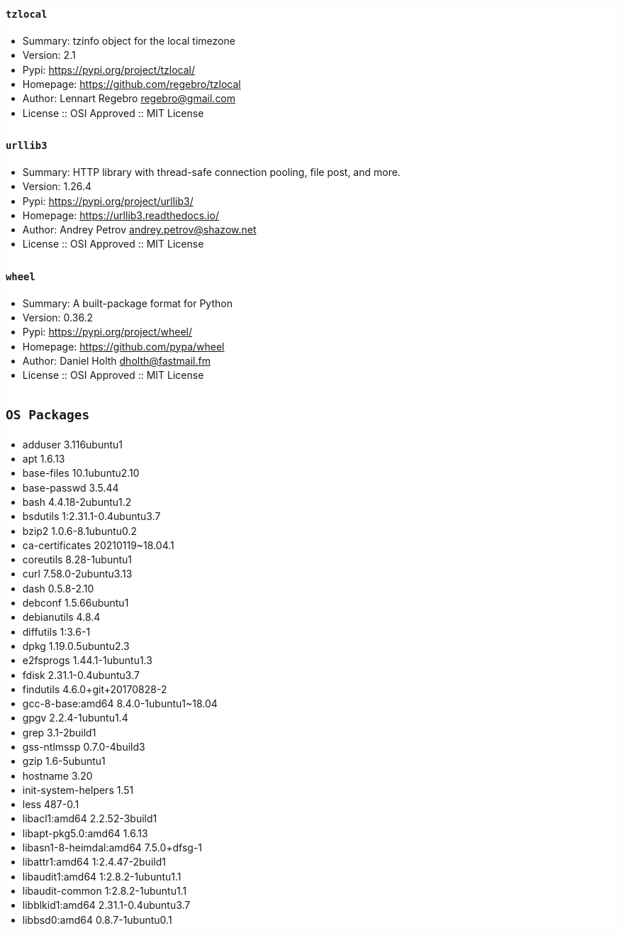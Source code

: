 ### `tzlocal`

* Summary: tzinfo object for the local timezone
* Version: 2.1
* Pypi: https://pypi.org/project/tzlocal/
* Homepage: https://github.com/regebro/tzlocal
* Author: Lennart Regebro regebro@gmail.com
* License :: OSI Approved :: MIT License

### `urllib3`

* Summary: HTTP library with thread-safe connection pooling, file post, and more.
* Version: 1.26.4
* Pypi: https://pypi.org/project/urllib3/
* Homepage: https://urllib3.readthedocs.io/
* Author: Andrey Petrov andrey.petrov@shazow.net
* License :: OSI Approved :: MIT License

### `wheel`

* Summary: A built-package format for Python
* Version: 0.36.2
* Pypi: https://pypi.org/project/wheel/
* Homepage: https://github.com/pypa/wheel
* Author: Daniel Holth dholth@fastmail.fm
* License :: OSI Approved :: MIT License

## `OS Packages`

* adduser	3.116ubuntu1
* apt	1.6.13
* base-files	10.1ubuntu2.10
* base-passwd	3.5.44
* bash	4.4.18-2ubuntu1.2
* bsdutils	1:2.31.1-0.4ubuntu3.7
* bzip2	1.0.6-8.1ubuntu0.2
* ca-certificates	20210119~18.04.1
* coreutils	8.28-1ubuntu1
* curl	7.58.0-2ubuntu3.13
* dash	0.5.8-2.10
* debconf	1.5.66ubuntu1
* debianutils	4.8.4
* diffutils	1:3.6-1
* dpkg	1.19.0.5ubuntu2.3
* e2fsprogs	1.44.1-1ubuntu1.3
* fdisk	2.31.1-0.4ubuntu3.7
* findutils	4.6.0+git+20170828-2
* gcc-8-base:amd64	8.4.0-1ubuntu1~18.04
* gpgv	2.2.4-1ubuntu1.4
* grep	3.1-2build1
* gss-ntlmssp	0.7.0-4build3
* gzip	1.6-5ubuntu1
* hostname	3.20
* init-system-helpers	1.51
* less	487-0.1
* libacl1:amd64	2.2.52-3build1
* libapt-pkg5.0:amd64	1.6.13
* libasn1-8-heimdal:amd64	7.5.0+dfsg-1
* libattr1:amd64	1:2.4.47-2build1
* libaudit1:amd64	1:2.8.2-1ubuntu1.1
* libaudit-common	1:2.8.2-1ubuntu1.1
* libblkid1:amd64	2.31.1-0.4ubuntu3.7
* libbsd0:amd64	0.8.7-1ubuntu0.1